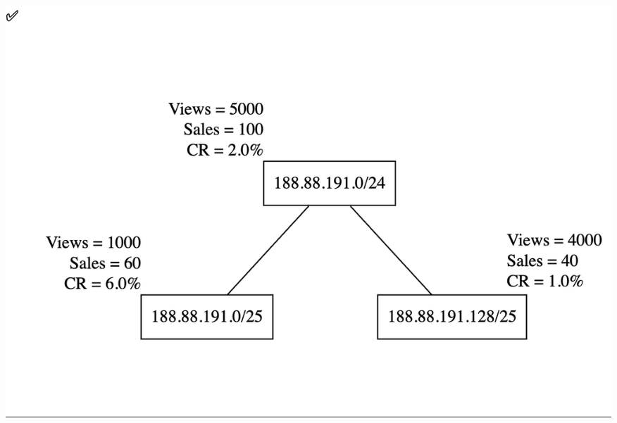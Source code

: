 ## ✅ 



![bg](cidr-tree-quiz-1-ans.png)

---

<style scoped>
section {
  padding-top: 0;
  position:relative;
  background-color: white;
}
section p > img {
  position: relative;
  top: -65px;
}
ul:nth-child(2) {
  position: relative;
  top: -160px;
}
</style>
